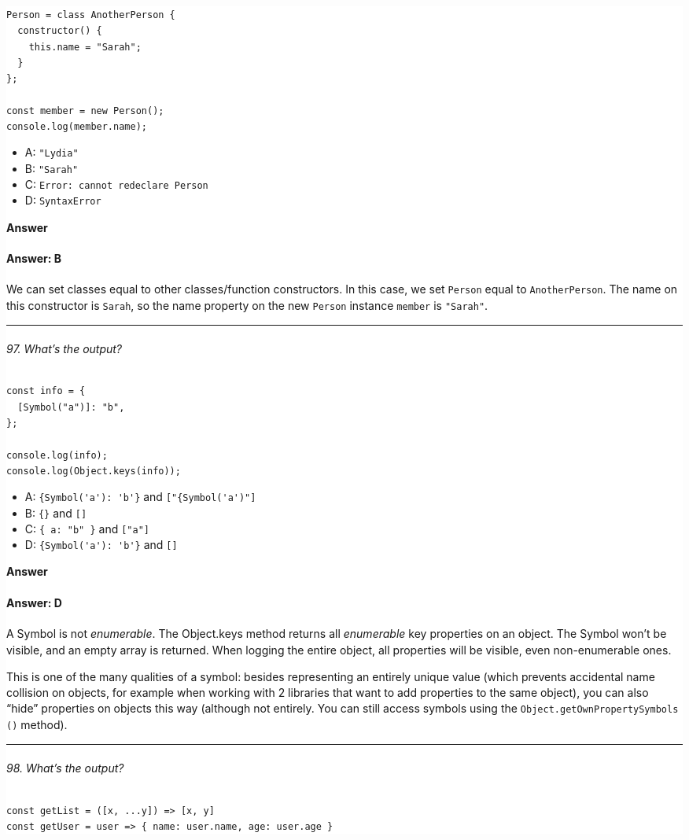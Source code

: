     Person = class AnotherPerson {
      constructor() {
        this.name = "Sarah";
      }
    };

    const member = new Person();
    console.log(member.name);

-   A: `"Lydia"`
-   B: `"Sarah"`
-   C: `Error: cannot redeclare Person`
-   D: `SyntaxError`

**Answer**

#### Answer: B

We can set classes equal to other classes/function constructors. In this case, we set `Person` equal to `AnotherPerson`. The name on this constructor is `Sarah`, so the name property on the new `Person` instance `member` is `"Sarah"`.

------------------------------------------------------------------------

###### 97. What’s the output?

    const info = {
      [Symbol("a")]: "b",
    };

    console.log(info);
    console.log(Object.keys(info));

-   A: `{Symbol('a'): 'b'}` and `["{Symbol('a')"]`
-   B: `{}` and `[]`
-   C: `{ a: "b" }` and `["a"]`
-   D: `{Symbol('a'): 'b'}` and `[]`

**Answer**

#### Answer: D

A Symbol is not *enumerable*. The Object.keys method returns all *enumerable* key properties on an object. The Symbol won’t be visible, and an empty array is returned. When logging the entire object, all properties will be visible, even non-enumerable ones.

This is one of the many qualities of a symbol: besides representing an entirely unique value (which prevents accidental name collision on objects, for example when working with 2 libraries that want to add properties to the same object), you can also “hide” properties on objects this way (although not entirely. You can still access symbols using the `Object.getOwnPropertySymbols()` method).

------------------------------------------------------------------------

###### 98. What’s the output?

    const getList = ([x, ...y]) => [x, y]
    const getUser = user => { name: user.name, age: user.age }
